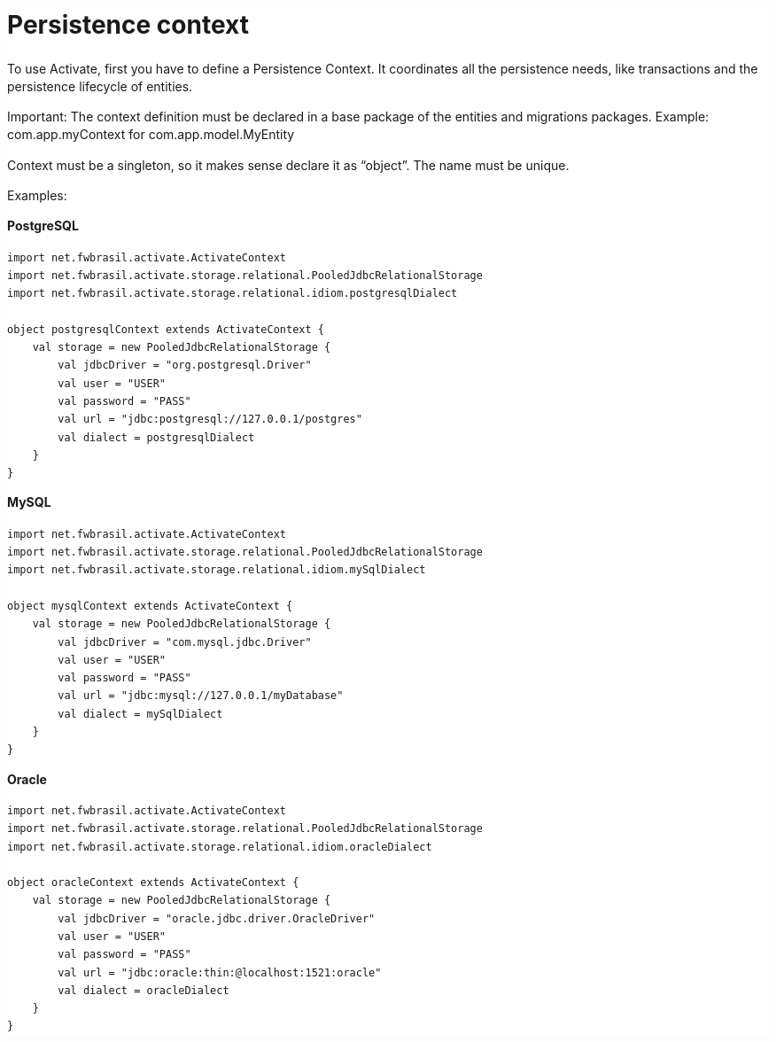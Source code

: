 # Persistence context

To use Activate, first you have to define a Persistence Context. It coordinates all the persistence needs, like transactions and the persistence lifecycle of entities.

Important: The context definition must be declared in a base package of the entities and migrations packages.
Example: com.app.myContext for com.app.model.MyEntity

Context must be a singleton, so it makes sense declare it as “object”. The name must be unique.

Examples:

**PostgreSQL**

```
import net.fwbrasil.activate.ActivateContext
import net.fwbrasil.activate.storage.relational.PooledJdbcRelationalStorage
import net.fwbrasil.activate.storage.relational.idiom.postgresqlDialect
 
object postgresqlContext extends ActivateContext {
    val storage = new PooledJdbcRelationalStorage {
        val jdbcDriver = "org.postgresql.Driver"
        val user = "USER"
        val password = "PASS"
        val url = "jdbc:postgresql://127.0.0.1/postgres"
        val dialect = postgresqlDialect
    }
}
```

**MySQL**

```
import net.fwbrasil.activate.ActivateContext
import net.fwbrasil.activate.storage.relational.PooledJdbcRelationalStorage
import net.fwbrasil.activate.storage.relational.idiom.mySqlDialect
 
object mysqlContext extends ActivateContext {
    val storage = new PooledJdbcRelationalStorage {
        val jdbcDriver = "com.mysql.jdbc.Driver"
        val user = "USER"
        val password = "PASS"
        val url = "jdbc:mysql://127.0.0.1/myDatabase"
        val dialect = mySqlDialect
    }
}
```

**Oracle**

```
import net.fwbrasil.activate.ActivateContext
import net.fwbrasil.activate.storage.relational.PooledJdbcRelationalStorage
import net.fwbrasil.activate.storage.relational.idiom.oracleDialect
 
object oracleContext extends ActivateContext {
    val storage = new PooledJdbcRelationalStorage {
        val jdbcDriver = "oracle.jdbc.driver.OracleDriver"
        val user = "USER"
        val password = "PASS"
        val url = "jdbc:oracle:thin:@localhost:1521:oracle"
        val dialect = oracleDialect
    }
}
```
